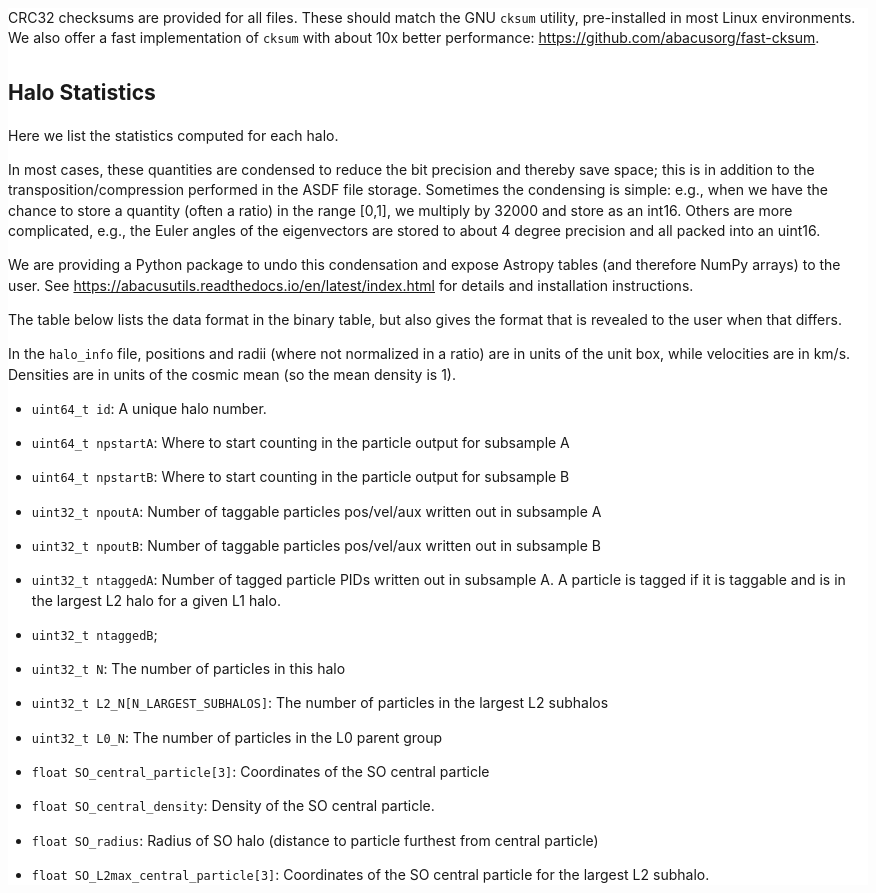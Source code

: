 CRC32 checksums are provided for all files.  These should match the
GNU `cksum` utility, pre-installed in most Linux environments.
We also offer a fast implementation of `cksum` with about 10x better performance:
https://github.com/abacusorg/fast-cksum.

## Halo Statistics

Here we list the statistics computed for each halo.

In most cases, these quantities are condensed to reduce the bit precision and thereby save space; this is in addition to the 
transposition/compression performed in the ASDF file storage.
Sometimes the condensing is simple: e.g., when we have the chance to store a quantity (often a ratio) in the range [0,1], we
multiply by 32000 and store as an int16.  Others are more complicated, e.g., 
the Euler angles of the eigenvectors are stored to about 4 degree precision and
all packed into an uint16.

We are providing a Python package to undo this condensation and expose
Astropy tables (and therefore NumPy arrays) to the user.
See https://abacusutils.readthedocs.io/en/latest/index.html
for details and installation instructions.

The table below lists the data format in the binary table, but also 
gives the format that is revealed to the user when that differs.

In the `halo_info` file, positions and radii (where not normalized in a ratio) are in units of the unit box,
while velocities are in km/s.  Densities are in units of the cosmic mean (so the mean density is 1).

* `uint64_t id`: A unique halo number.

* `uint64_t npstartA`: Where to start counting in the particle output for subsample A

* `uint64_t npstartB`: Where to start counting in the particle output for subsample B

* `uint32_t npoutA`: Number of taggable particles pos/vel/aux written out in subsample A

* `uint32_t npoutB`: Number of taggable particles pos/vel/aux written out in subsample B

* `uint32_t ntaggedA`: Number of tagged particle PIDs written out in subsample A. A particle is tagged if it is taggable and is in the largest L2 halo for a given L1 halo. 

* `uint32_t ntaggedB`; 

* `uint32_t N`: The number of particles in this halo

* `uint32_t L2_N[N_LARGEST_SUBHALOS]`: The number of particles in the largest L2 subhalos

* `uint32_t L0_N`: The number of particles in the L0 parent group

* `float SO_central_particle[3]`: Coordinates of the SO central particle

* `float SO_central_density`: Density of the SO central particle.

* `float SO_radius`: Radius of SO halo (distance to particle furthest from central particle)

* `float SO_L2max_central_particle[3]`: Coordinates of the SO central particle for the largest L2 subhalo. 
